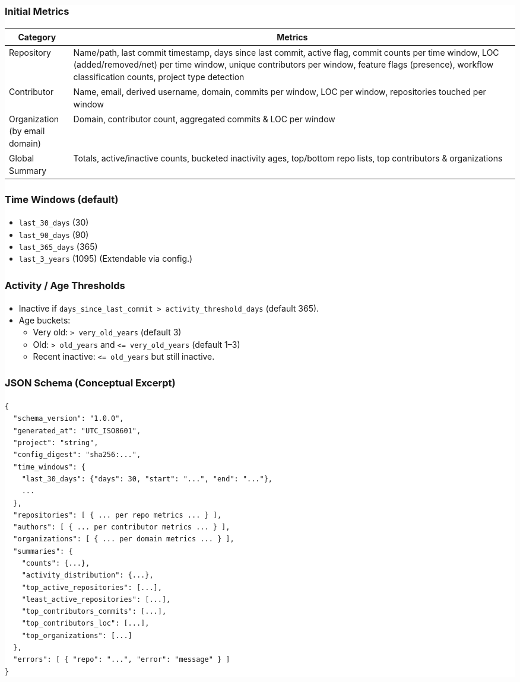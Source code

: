 ### Initial Metrics

| Category | Metrics |
|----------|---------|
| Repository | Name/path, last commit timestamp, days since last commit, active flag, commit counts per time window, LOC (added/removed/net) per time window, unique contributors per window, feature flags (presence), workflow classification counts, project type detection |
| Contributor | Name, email, derived username, domain, commits per window, LOC per window, repositories touched per window |
| Organization (by email domain) | Domain, contributor count, aggregated commits & LOC per window |
| Global Summary | Totals, active/inactive counts, bucketed inactivity ages, top/bottom repo lists, top contributors & organizations |

### Time Windows (default)

- `last_30_days` (30)
- `last_90_days` (90)
- `last_365_days` (365)
- `last_3_years` (1095)
(Extendable via config.)

### Activity / Age Thresholds

- Inactive if `days_since_last_commit > activity_threshold_days` (default 365).
- Age buckets:
  - Very old: `> very_old_years` (default 3)
  - Old: `> old_years` and `<= very_old_years` (default 1–3)
  - Recent inactive: `<= old_years` but still inactive.

### JSON Schema (Conceptual Excerpt)

```
{
  "schema_version": "1.0.0",
  "generated_at": "UTC_ISO8601",
  "project": "string",
  "config_digest": "sha256:...",
  "time_windows": {
    "last_30_days": {"days": 30, "start": "...", "end": "..."},
    ...
  },
  "repositories": [ { ... per repo metrics ... } ],
  "authors": [ { ... per contributor metrics ... } ],
  "organizations": [ { ... per domain metrics ... } ],
  "summaries": {
    "counts": {...},
    "activity_distribution": {...},
    "top_active_repositories": [...],
    "least_active_repositories": [...],
    "top_contributors_commits": [...],
    "top_contributors_loc": [...],
    "top_organizations": [...]
  },
  "errors": [ { "repo": "...", "error": "message" } ]
}
```
